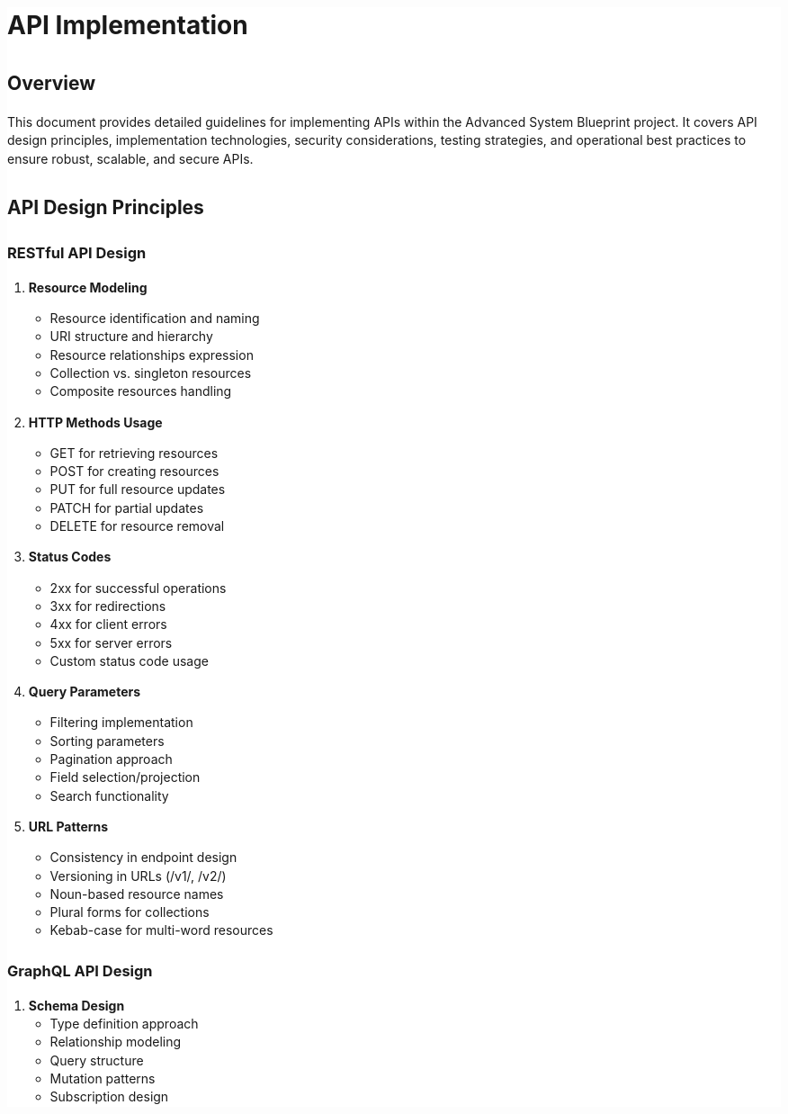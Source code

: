 # API Implementation

## Overview

This document provides detailed guidelines for implementing APIs within the Advanced System Blueprint project. It covers API design principles, implementation technologies, security considerations, testing strategies, and operational best practices to ensure robust, scalable, and secure APIs.

## API Design Principles

### RESTful API Design

1. **Resource Modeling**
   - Resource identification and naming
   - URI structure and hierarchy
   - Resource relationships expression
   - Collection vs. singleton resources
   - Composite resources handling

2. **HTTP Methods Usage**
   - GET for retrieving resources
   - POST for creating resources
   - PUT for full resource updates
   - PATCH for partial updates
   - DELETE for resource removal

3. **Status Codes**
   - 2xx for successful operations
   - 3xx for redirections
   - 4xx for client errors
   - 5xx for server errors
   - Custom status code usage

4. **Query Parameters**
   - Filtering implementation
   - Sorting parameters
   - Pagination approach
   - Field selection/projection
   - Search functionality

5. **URL Patterns**
   - Consistency in endpoint design
   - Versioning in URLs (/v1/, /v2/)
   - Noun-based resource names
   - Plural forms for collections
   - Kebab-case for multi-word resources

### GraphQL API Design

1. **Schema Design**
   - Type definition approach
   - Relationship modeling
   - Query structure
   - Mutation patterns
   - Subscription design
